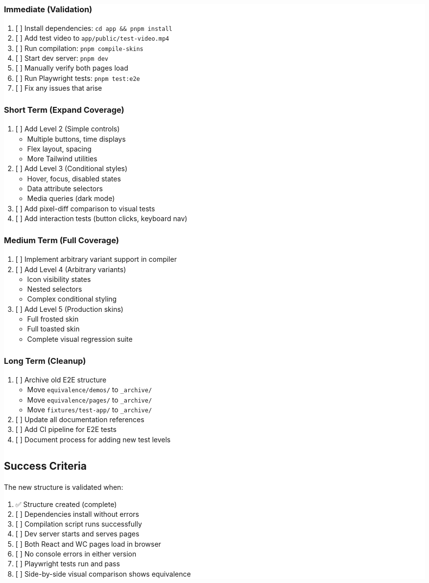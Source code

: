 ### Immediate (Validation)
1. [ ] Install dependencies: `cd app && pnpm install`
2. [ ] Add test video to `app/public/test-video.mp4`
3. [ ] Run compilation: `pnpm compile-skins`
4. [ ] Start dev server: `pnpm dev`
5. [ ] Manually verify both pages load
6. [ ] Run Playwright tests: `pnpm test:e2e`
7. [ ] Fix any issues that arise

### Short Term (Expand Coverage)
1. [ ] Add Level 2 (Simple controls)
   - Multiple buttons, time displays
   - Flex layout, spacing
   - More Tailwind utilities
2. [ ] Add Level 3 (Conditional styles)
   - Hover, focus, disabled states
   - Data attribute selectors
   - Media queries (dark mode)
3. [ ] Add pixel-diff comparison to visual tests
4. [ ] Add interaction tests (button clicks, keyboard nav)

### Medium Term (Full Coverage)
1. [ ] Implement arbitrary variant support in compiler
2. [ ] Add Level 4 (Arbitrary variants)
   - Icon visibility states
   - Nested selectors
   - Complex conditional styling
3. [ ] Add Level 5 (Production skins)
   - Full frosted skin
   - Full toasted skin
   - Complete visual regression suite

### Long Term (Cleanup)
1. [ ] Archive old E2E structure
   - Move `equivalence/demos/` to `_archive/`
   - Move `equivalence/pages/` to `_archive/`
   - Move `fixtures/test-app/` to `_archive/`
2. [ ] Update all documentation references
3. [ ] Add CI pipeline for E2E tests
4. [ ] Document process for adding new test levels

## Success Criteria

The new structure is validated when:

1. ✅ Structure created (complete)
2. [ ] Dependencies install without errors
3. [ ] Compilation script runs successfully
4. [ ] Dev server starts and serves pages
5. [ ] Both React and WC pages load in browser
6. [ ] No console errors in either version
7. [ ] Playwright tests run and pass
8. [ ] Side-by-side visual comparison shows equivalence
